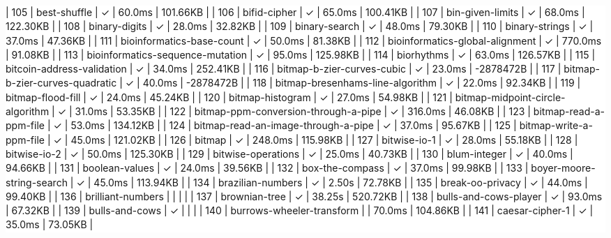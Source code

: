 | 105 | best-shuffle | ✓ | 60.0ms | 101.66KB |
| 106 | bifid-cipher | ✓ | 65.0ms | 100.41KB |
| 107 | bin-given-limits | ✓ | 68.0ms | 122.30KB |
| 108 | binary-digits | ✓ | 28.0ms | 32.82KB |
| 109 | binary-search | ✓ | 48.0ms | 79.30KB |
| 110 | binary-strings | ✓ | 37.0ms | 47.36KB |
| 111 | bioinformatics-base-count | ✓ | 50.0ms | 81.38KB |
| 112 | bioinformatics-global-alignment | ✓ | 770.0ms | 91.08KB |
| 113 | bioinformatics-sequence-mutation | ✓ | 95.0ms | 125.98KB |
| 114 | biorhythms | ✓ | 63.0ms | 126.57KB |
| 115 | bitcoin-address-validation | ✓ | 34.0ms | 252.41KB |
| 116 | bitmap-b-zier-curves-cubic | ✓ | 23.0ms | -2878472B |
| 117 | bitmap-b-zier-curves-quadratic | ✓ | 40.0ms | -2878472B |
| 118 | bitmap-bresenhams-line-algorithm | ✓ | 22.0ms | 92.34KB |
| 119 | bitmap-flood-fill | ✓ | 24.0ms | 45.24KB |
| 120 | bitmap-histogram | ✓ | 27.0ms | 54.98KB |
| 121 | bitmap-midpoint-circle-algorithm | ✓ | 31.0ms | 53.35KB |
| 122 | bitmap-ppm-conversion-through-a-pipe | ✓ | 316.0ms | 46.08KB |
| 123 | bitmap-read-a-ppm-file | ✓ | 53.0ms | 134.12KB |
| 124 | bitmap-read-an-image-through-a-pipe | ✓ | 37.0ms | 95.67KB |
| 125 | bitmap-write-a-ppm-file | ✓ | 45.0ms | 121.02KB |
| 126 | bitmap | ✓ | 248.0ms | 115.98KB |
| 127 | bitwise-io-1 | ✓ | 28.0ms | 55.18KB |
| 128 | bitwise-io-2 | ✓ | 50.0ms | 125.30KB |
| 129 | bitwise-operations | ✓ | 25.0ms | 40.73KB |
| 130 | blum-integer | ✓ | 40.0ms | 94.66KB |
| 131 | boolean-values | ✓ | 24.0ms | 39.56KB |
| 132 | box-the-compass | ✓ | 37.0ms | 99.98KB |
| 133 | boyer-moore-string-search | ✓ | 45.0ms | 113.94KB |
| 134 | brazilian-numbers | ✓ | 2.50s | 72.78KB |
| 135 | break-oo-privacy | ✓ | 44.0ms | 99.40KB |
| 136 | brilliant-numbers |   |  |  |
| 137 | brownian-tree | ✓ | 38.25s | 520.72KB |
| 138 | bulls-and-cows-player | ✓ | 93.0ms | 67.32KB |
| 139 | bulls-and-cows | ✓ |  |  |
| 140 | burrows-wheeler-transform |   | 70.0ms | 104.86KB |
| 141 | caesar-cipher-1 | ✓ | 35.0ms | 73.05KB |